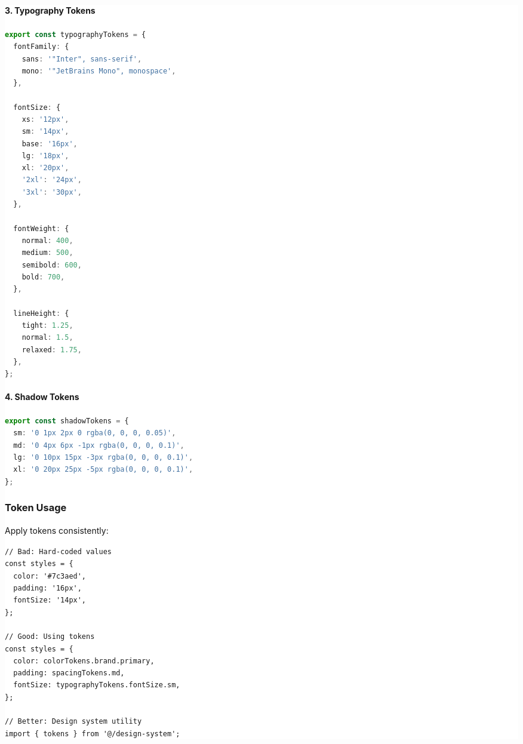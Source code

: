 #### 3. Typography Tokens
```typescript
export const typographyTokens = {
  fontFamily: {
    sans: '"Inter", sans-serif',
    mono: '"JetBrains Mono", monospace',
  },
  
  fontSize: {
    xs: '12px',
    sm: '14px',
    base: '16px',
    lg: '18px',
    xl: '20px',
    '2xl': '24px',
    '3xl': '30px',
  },
  
  fontWeight: {
    normal: 400,
    medium: 500,
    semibold: 600,
    bold: 700,
  },
  
  lineHeight: {
    tight: 1.25,
    normal: 1.5,
    relaxed: 1.75,
  },
};
```

#### 4. Shadow Tokens
```typescript
export const shadowTokens = {
  sm: '0 1px 2px 0 rgba(0, 0, 0, 0.05)',
  md: '0 4px 6px -1px rgba(0, 0, 0, 0.1)',
  lg: '0 10px 15px -3px rgba(0, 0, 0, 0.1)',
  xl: '0 20px 25px -5px rgba(0, 0, 0, 0.1)',
};
```

### Token Usage
Apply tokens consistently:

```tsx
// Bad: Hard-coded values
const styles = {
  color: '#7c3aed',
  padding: '16px',
  fontSize: '14px',
};

// Good: Using tokens
const styles = {
  color: colorTokens.brand.primary,
  padding: spacingTokens.md,
  fontSize: typographyTokens.fontSize.sm,
};

// Better: Design system utility
import { tokens } from '@/design-system';

```